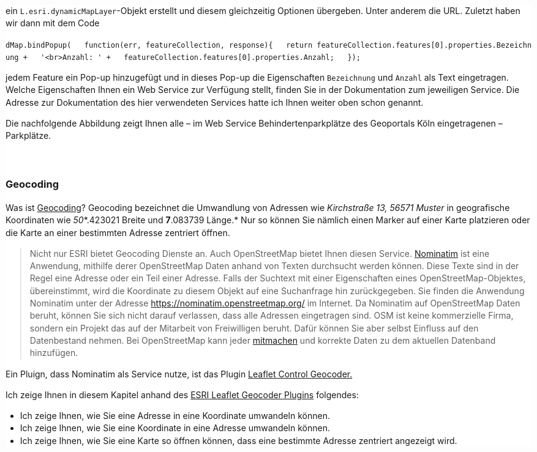 ein `L.esri.dynamicMapLayer`-Objekt erstellt und diesem gleichzeitig Optionen übergeben. Unter anderem die URL. Zuletzt haben wir dann mit dem Code

`dMap.bindPopup(  
function(err, featureCollection, response){  
return featureCollection.features[0].properties.Bezeichnung +  
'<br>Anzahl: ' +  
featureCollection.features[0].properties.Anzahl;  
});`

jedem Feature ein Pop-up hinzugefügt und in dieses Pop-up die Eigenschaften  `Bezeichnung`  und  `Anzahl`  als Text eingetragen. Welche Eigenschaften Ihnen ein Web Service zur Verfügung stellt, finden Sie in der Dokumentation zum jeweiligen Service. Die Adresse zur Dokumentation des hier verwendeten Services hatte ich Ihnen weiter oben schon genannt.

Die nachfolgende Abbildung zeigt Ihnen alle – im Web Service Behindertenparkplätze des Geoportals Köln eingetragenen – Parkplätze.

<img alt="" src="../Images/data-url-image89.png" id="Bild80"/>

### Geocoding

Was ist <a href="https://de.wikipedia.org/wiki/Georeferenzierung">Geocoding</a>?  <a class="sigil_index_marker" title="Geocoding" id="sigil_index_id_6">Geocoding</a>  bezeichnet die Umwandlung von Adressen wie *Kirchstraße 13, 56571 Muster* in geografische Koordinaten wie *50**.423021 Breite und **7**.083739 Länge.* Nur so können Sie nämlich einen Marker auf einer Karte platzieren oder die Karte an einer bestimmten Adresse zentriert öffnen.

> Nicht nur ESRI bietet Geocoding Dienste an. Auch OpenStreetMap bietet Ihnen diesen Service. <a href="https://nominatim.openstreetmap.org/">Nominatim</a> ist eine Anwendung, mithilfe derer OpenStreetMap Daten anhand von
Texten durchsucht werden können. Diese Texte sind in der Regel eine
Adresse oder ein Teil einer Adresse. Falls der Suchtext mit einer Eigenschaften eines OpenStreetMap-Objektes, übereinstimmt, wird die Koordinate zu
diesem Objekt auf eine Suchanfrage hin zurückgegeben. Sie finden die Anwendung Nominatim unter der Adresse
    <a href="https://nominatim.openstreetmap.org/">https://nominatim.openstreetmap.org/</a>
im Internet.
    Da Nominatim auf OpenStreetMap Daten beruht,
können Sie sich nicht darauf verlassen, dass alle Adressen
eingetragen sind. OSM ist keine kommerzielle Firma, sondern ein
Projekt das auf der Mitarbeit von Freiwilligen beruht. Dafür können
Sie aber selbst Einfluss auf den Datenbestand nehmen. Bei
OpenStreetMap kann jeder <a href="http://wiki.openstreetmap.org/wiki/DE:Getting_Involved">mitmachen</a>
und korrekte Daten zu dem aktuellen Datenband hinzufügen.  
  
Ein Pluign, dass Nominatim als Service nutze, ist das Plugin <a href="https://github.com/perliedman/leaflet-control-geocoder">Leaflet Control Geocoder.</a>


Ich zeige Ihnen in diesem Kapitel anhand des <a href="https://github.com/Esri/esri-leaflet-geocoder">ESRI Leaflet Geocoder Plugins</a> folgendes:

- Ich zeige Ihnen, wie Sie eine Adresse in eine Koordinate umwandeln können. 
- Ich zeige Ihnen, wie Sie eine Koordinate in eine Adresse umwandeln können. 
- Ich zeige Ihnen, wie Sie eine Karte so öffnen können, dass eine bestimmte Adresse zentriert angezeigt wird. 
